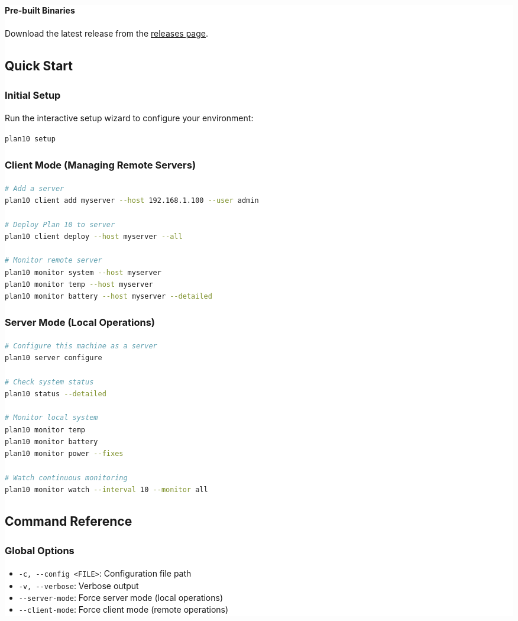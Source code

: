 #### Pre-built Binaries

Download the latest release from the [releases page](https://github.com/plan10/plan10/releases).

## Quick Start

### Initial Setup

Run the interactive setup wizard to configure your environment:

```bash
plan10 setup
```

### Client Mode (Managing Remote Servers)

```bash
# Add a server
plan10 client add myserver --host 192.168.1.100 --user admin

# Deploy Plan 10 to server
plan10 client deploy --host myserver --all

# Monitor remote server
plan10 monitor system --host myserver
plan10 monitor temp --host myserver
plan10 monitor battery --host myserver --detailed
```

### Server Mode (Local Operations)

```bash
# Configure this machine as a server
plan10 server configure

# Check system status
plan10 status --detailed

# Monitor local system
plan10 monitor temp
plan10 monitor battery
plan10 monitor power --fixes

# Watch continuous monitoring
plan10 monitor watch --interval 10 --monitor all
```

## Command Reference

### Global Options

- `-c, --config <FILE>`: Configuration file path
- `-v, --verbose`: Verbose output
- `--server-mode`: Force server mode (local operations)
- `--client-mode`: Force client mode (remote operations)

